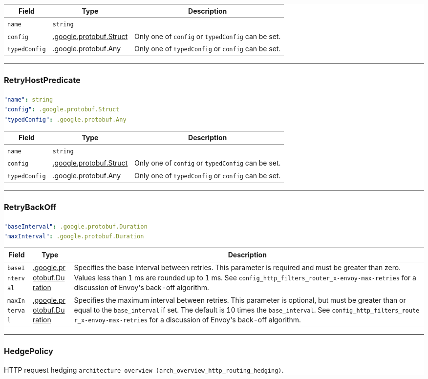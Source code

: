 | Field | Type | Description |
| ----- | ---- | ----------- | 
| `name` | `string` |  |
| `config` | [.google.protobuf.Struct](https://developers.google.com/protocol-buffers/docs/reference/csharp/class/google/protobuf/well-known-types/struct) |  Only one of `config` or `typedConfig` can be set. |
| `typedConfig` | [.google.protobuf.Any](https://developers.google.com/protocol-buffers/docs/reference/csharp/class/google/protobuf/well-known-types/any) |  Only one of `typedConfig` or `config` can be set. |




---
### RetryHostPredicate



```yaml
"name": string
"config": .google.protobuf.Struct
"typedConfig": .google.protobuf.Any

```

| Field | Type | Description |
| ----- | ---- | ----------- | 
| `name` | `string` |  |
| `config` | [.google.protobuf.Struct](https://developers.google.com/protocol-buffers/docs/reference/csharp/class/google/protobuf/well-known-types/struct) |  Only one of `config` or `typedConfig` can be set. |
| `typedConfig` | [.google.protobuf.Any](https://developers.google.com/protocol-buffers/docs/reference/csharp/class/google/protobuf/well-known-types/any) |  Only one of `typedConfig` or `config` can be set. |




---
### RetryBackOff



```yaml
"baseInterval": .google.protobuf.Duration
"maxInterval": .google.protobuf.Duration

```

| Field | Type | Description |
| ----- | ---- | ----------- | 
| `baseInterval` | [.google.protobuf.Duration](https://developers.google.com/protocol-buffers/docs/reference/csharp/class/google/protobuf/well-known-types/duration) | Specifies the base interval between retries. This parameter is required and must be greater than zero. Values less than 1 ms are rounded up to 1 ms. See `config_http_filters_router_x-envoy-max-retries` for a discussion of Envoy's back-off algorithm. |
| `maxInterval` | [.google.protobuf.Duration](https://developers.google.com/protocol-buffers/docs/reference/csharp/class/google/protobuf/well-known-types/duration) | Specifies the maximum interval between retries. This parameter is optional, but must be greater than or equal to the `base_interval` if set. The default is 10 times the `base_interval`. See `config_http_filters_router_x-envoy-max-retries` for a discussion of Envoy's back-off algorithm. |




---
### HedgePolicy

 
HTTP request hedging `architecture overview (arch_overview_http_routing_hedging)`.
